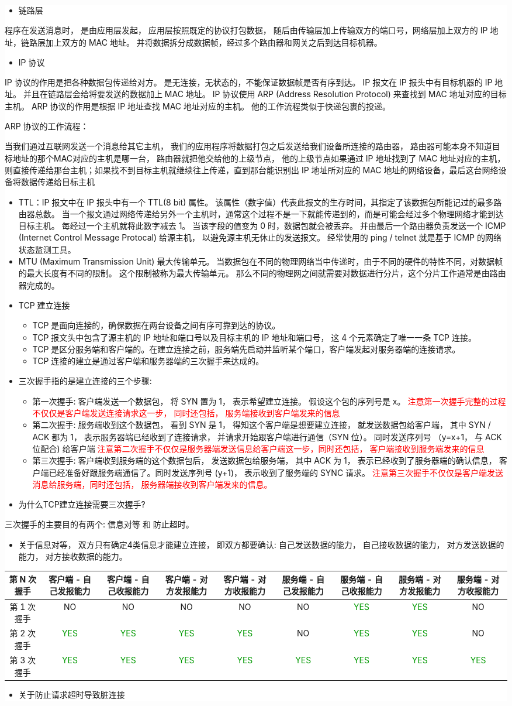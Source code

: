 - 链路层 

程序在发送消息时， 是由应用层发起， 应用层按照既定的协议打包数据， 随后由传输层加上传输双方的端口号，网络层加上双方的 IP 地址，链路层加上双方的 MAC 地址。 并将数据拆分成数据帧，经过多个路由器和网关之后到达目标机器。


* IP 协议

IP 协议的作用是把各种数据包传递给对方。 是无连接，无状态的，不能保证数据帧是否有序到达。
IP 报文在 IP 报头中有目标机器的 IP 地址。 并且在链路层会给将要发送的数据加上 MAC 地址。
IP 协议使用 ARP (Address Resolution Protocol) 来查找到 MAC 地址对应的目标主机。
ARP 协议的作用是根据 IP 地址查找 MAC 地址对应的主机。 他的工作流程类似于快递包裹的投递。

ARP 协议的工作流程：

当我们通过互联网发送一个消息给其它主机， 我们的应用程序将数据打包之后发送给我们设备所连接的路由器， 路由器可能本身不知道目标地址的那个MAC对应的主机是哪一台， 路由器就把他交给他的上级节点， 他的上级节点如果通过 IP 地址找到了 MAC 地址对应的主机，则直接传递给那台主机；如果找不到目标主机就继续往上传递，直到那台能识别出 IP 地址所对应的 MAC 地址的网络设备，最后这台网络设备将数据传递给目标主机

- TTL：IP 报文中在 IP 报头中有一个 TTL(8 bit) 属性。 该属性（数字值）代表此报文的生存时间，其指定了该数据包所能记过的最多路由器总数。 当一个报文通过网络传递给另外一个主机时，通常这个过程不是一下就能传递到的，而是可能会经过多个物理网络才能到达目标主机。 每经过一个主机就将此数字减去 1。 当该字段的值变为 0 时，数据包就会被丢弃。 并由最后一个路由器负责发送一个 ICMP (Internet Control Message Protocal) 给源主机， 以避免源主机无休止的发送报文。 经常使用的 ping / telnet 就是基于 ICMP 的网络状态监测工具。
- MTU (Maximum Transmission Unit) 最大传输单元。 当数据包在不同的物理网络当中传递时，由于不同的硬件的特性不同，对数据帧的最大长度有不同的限制。 这个限制被称为最大传输单元。 那么不同的物理网之间就需要对数据进行分片，这个分片工作通常是由路由器完成的。

* TCP 建立连接
	- TCP 是面向连接的，确保数据在两台设备之间有序可靠到达的协议。
	- TCP 报文头中包含了源主机的 IP 地址和端口号以及目标主机的 IP 地址和端口号， 这 4 个元素确定了唯一一条 TCP 连接。
	- TCP 是区分服务端和客户端的。在建立连接之前，服务端先启动并监听某个端口，客户端发起对服务器端的连接请求。
	- TCP 连接的建立是通过客户端和服务器端的三次握手来达成的。

* 三次握手指的是建立连接的三个步骤:

	- 第一次握手: 客户端发送一个数据包， 将 SYN 置为 1， 表示希望建立连接。 假设这个包的序列号是 x。 <font color='red'>注意第一次握手完整的过程不仅仅是客户端发送连接请求这一步， 同时还包括， 服务端接收到客户端发来的信息</font>
	- 第二次握手: 服务端收到这个数据包， 看到 SYN 是 1， 得知这个客户端是想要建立连接， 就发送数据包给客户端， 其中 SYN / ACK 都为 1， 表示服务器端已经收到了连接请求， 并请求开始跟客户端进行通信（SYN 位）。 同时发送序列号 （y=x+1， 与 ACK 位配合) 给客户端 <font color='red'>注意第二次握手不仅仅是服务器端发送信息给客户端这一步，同时还包括， 客户端接收到服务端发来的信息</font>
	- 第三次握手: 客户端收到服务端的这个数据包后， 发送数据包给服务端， 其中 ACK 为 1， 表示已经收到了服务器端的确认信息， 客户端已经准备好跟服务端通信了。同时发送序列号 (y+1)， 表示收到了服务端的 SYNC 请求。 <font color='red'>注意第三次握手不仅仅是客户端发送消息给服务端，同时还包括， 服务器端接收到客户端发来的信息。</font>
	
* 为什么TCP建立连接需要三次握手?

三次握手的主要目的有两个: 信息对等 和 防止超时。

- 关于信息对等， 双方只有确定4类信息才能建立连接， 即双方都要确认: 自己发送数据的能力， 自己接收数据的能力， 对方发送数据的能力， 对方接收数据的能力。

| 第 N 次握手 | 客户端 - 自己发报能力 | 客户端 - 自己收报能力 | 客户端 - 对方发报能力 | 客户端 - 对方收报能力 | 服务端 - 自己发报能力 | 服务端 - 自己收报能力 | 服务端 - 对方发报能力 | 服务端 - 对方收报能力 |
| :------:| :------: | :------: | :------: | :------: | :------: | :------: | :------: | :------: |
| 第 1 次握手 | NO | NO | NO | NO | NO | <font color='#009900'>YES</font> | <font color='#009900'>YES</font> | NO |
| 第 2 次握手 | <font color='#009900'>YES</font> | <font color='#009900'>YES</font> | <font color='#009900'>YES</font> | <font color='#009900'>YES</font> | NO | <font color='#009900'>YES</font> | <font color='#009900'>YES</font> | NO |
| 第 3 次握手 | <font color='#009900'>YES</font> | <font color='#009900'>YES</font> | <font color='#009900'>YES</font> | <font color='#009900'>YES</font> | <font color='#009900'>YES</font> | <font color='#009900'>YES</font> | <font color='#009900'>YES</font> | <font color='#009900'>YES</font> |

- 关于防止请求超时导致脏连接
